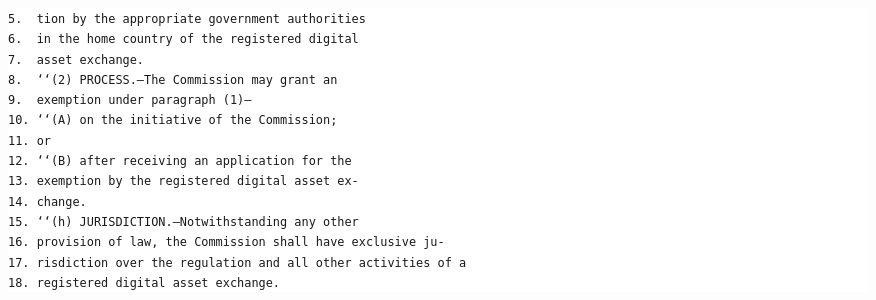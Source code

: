 	5.	tion by the appropriate government authorities 
	6.	in the home country of the registered digital 
	7.	asset exchange. 
	8.	‘‘(2) PROCESS.—The Commission may grant an 
	9.	exemption under paragraph (1)— 
	10.	‘‘(A) on the initiative of the Commission; 
	11.	or 
	12.	‘‘(B) after receiving an application for the 
	13.	exemption by the registered digital asset ex- 
	14.	change. 
	15.	‘‘(h) JURISDICTION.—Notwithstanding any other 
	16.	provision of law, the Commission shall have exclusive ju- 
	17.	risdiction over the regulation and all other activities of a 
	18.	registered digital asset exchange. 
